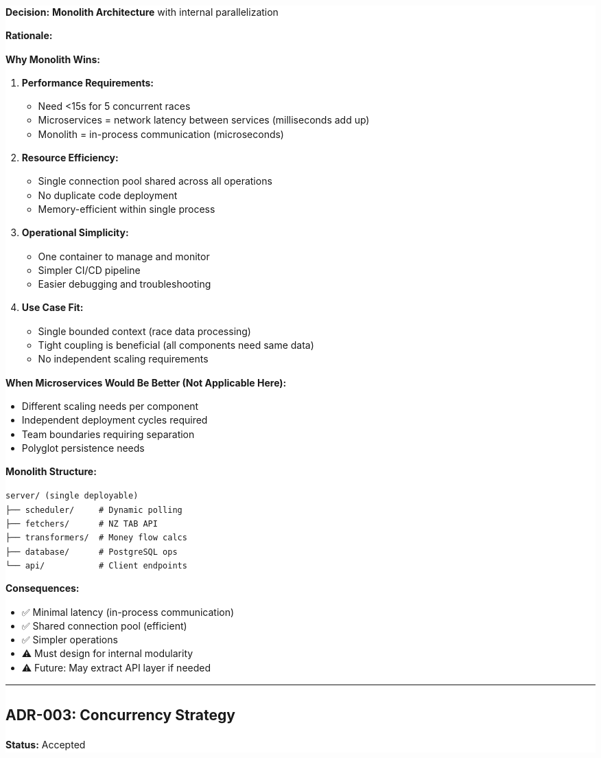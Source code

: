 **Decision:**
**Monolith Architecture** with internal parallelization

**Rationale:**

**Why Monolith Wins:**

1. **Performance Requirements:**
   - Need <15s for 5 concurrent races
   - Microservices = network latency between services (milliseconds add up)
   - Monolith = in-process communication (microseconds)

2. **Resource Efficiency:**
   - Single connection pool shared across all operations
   - No duplicate code deployment
   - Memory-efficient within single process

3. **Operational Simplicity:**
   - One container to manage and monitor
   - Simpler CI/CD pipeline
   - Easier debugging and troubleshooting

4. **Use Case Fit:**
   - Single bounded context (race data processing)
   - Tight coupling is beneficial (all components need same data)
   - No independent scaling requirements

**When Microservices Would Be Better (Not Applicable Here):**
- Different scaling needs per component
- Independent deployment cycles required
- Team boundaries requiring separation
- Polyglot persistence needs

**Monolith Structure:**
```
server/ (single deployable)
├── scheduler/     # Dynamic polling
├── fetchers/      # NZ TAB API
├── transformers/  # Money flow calcs
├── database/      # PostgreSQL ops
└── api/           # Client endpoints
```

**Consequences:**
- ✅ Minimal latency (in-process communication)
- ✅ Shared connection pool (efficient)
- ✅ Simpler operations
- ⚠️ Must design for internal modularity
- ⚠️ Future: May extract API layer if needed

---

## ADR-003: Concurrency Strategy

**Status:** Accepted
